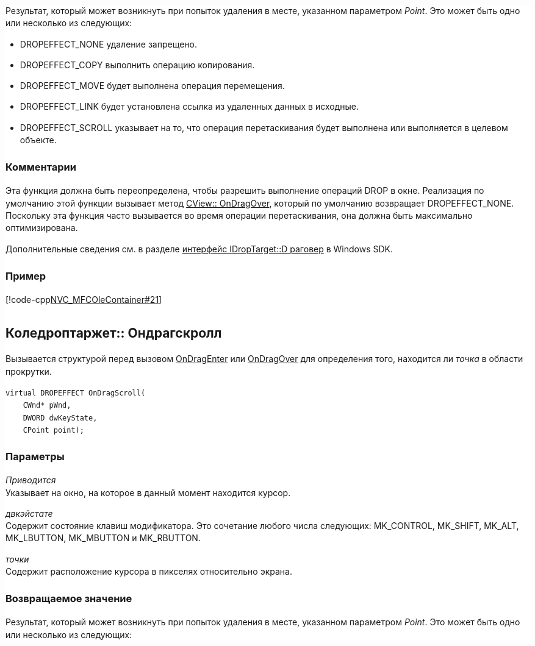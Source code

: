 Результат, который может возникнуть при попыток удаления в месте, указанном параметром *Point*. Это может быть одно или несколько из следующих:

- DROPEFFECT_NONE удаление запрещено.

- DROPEFFECT_COPY выполнить операцию копирования.

- DROPEFFECT_MOVE будет выполнена операция перемещения.

- DROPEFFECT_LINK будет установлена ссылка из удаленных данных в исходные.

- DROPEFFECT_SCROLL указывает на то, что операция перетаскивания будет выполнена или выполняется в целевом объекте.

### <a name="remarks"></a>Комментарии

Эта функция должна быть переопределена, чтобы разрешить выполнение операций DROP в окне. Реализация по умолчанию этой функции вызывает метод [CView:: OnDragOver](../../mfc/reference/cview-class.md#ondragover), который по умолчанию возвращает DROPEFFECT_NONE. Поскольку эта функция часто вызывается во время операции перетаскивания, она должна быть максимально оптимизирована.

Дополнительные сведения см. в разделе [интерфейс IDropTarget::D раговер](/windows/win32/api/oleidl/nf-oleidl-idroptarget-dragover) в Windows SDK.

### <a name="example"></a>Пример

[!code-cpp[NVC_MFCOleContainer#21](../../mfc/codesnippet/cpp/coledroptarget-class_1.cpp)]

## <a name="coledroptargetondragscroll"></a><a name="ondragscroll"></a> Коледроптаржет:: Ондрагскролл

Вызывается структурой перед вызовом [OnDragEnter](#ondragenter) или [OnDragOver](#ondragover) для определения того, находится ли *точка* в области прокрутки.

```
virtual DROPEFFECT OnDragScroll(
    CWnd* pWnd,
    DWORD dwKeyState,
    CPoint point);
```

### <a name="parameters"></a>Параметры

*Приводится*<br/>
Указывает на окно, на которое в данный момент находится курсор.

*двкэйстате*<br/>
Содержит состояние клавиш модификатора. Это сочетание любого числа следующих: MK_CONTROL, MK_SHIFT, MK_ALT, MK_LBUTTON, MK_MBUTTON и MK_RBUTTON.

*точки*<br/>
Содержит расположение курсора в пикселях относительно экрана.

### <a name="return-value"></a>Возвращаемое значение

Результат, который может возникнуть при попыток удаления в месте, указанном параметром *Point*. Это может быть одно или несколько из следующих:
